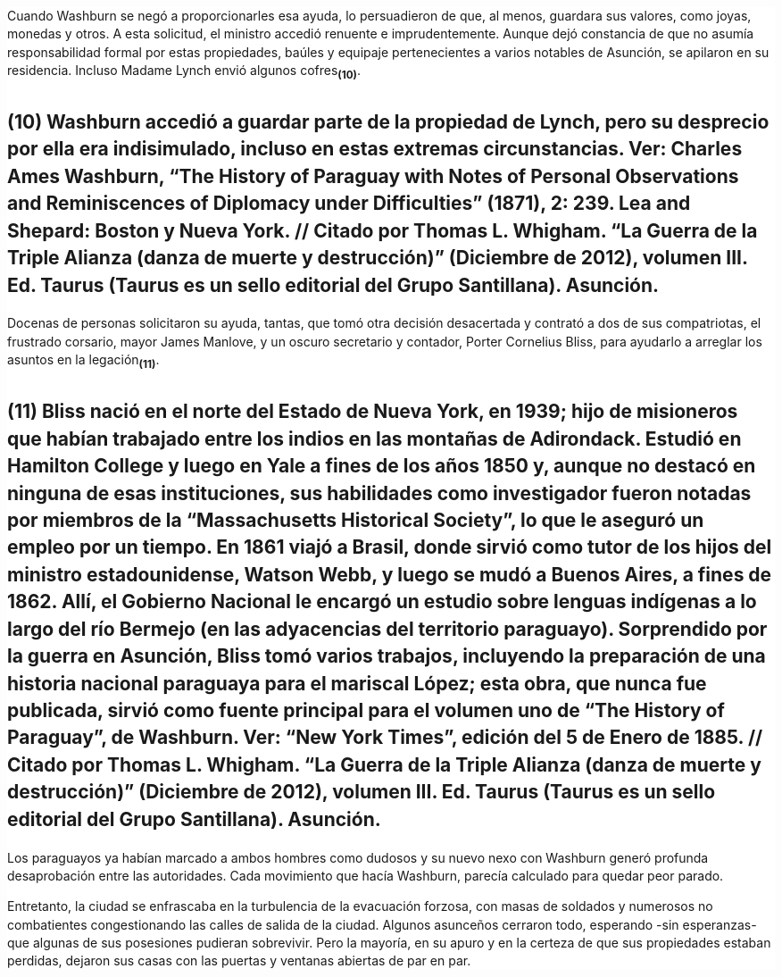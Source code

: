 Cuando Washburn se negó a proporcionarles esa ayuda, lo persuadieron de que, al menos, guardara sus valores, como joyas, monedas y otros. A esta solicitud, el ministro accedió renuente e imprudentemente. Aunque dejó constancia de que no asumía responsabilidad formal por estas propiedades, baúles y equipaje pertenecientes a varios notables de Asunción, se apilaron en su residencia. Incluso Madame Lynch envió algunos cofres<sub><strong>(10)</strong></sub>.

## **(10) Washburn accedió a guardar parte de la propiedad de Lynch, pero su desprecio por ella era indisimulado, incluso en estas extremas circunstancias. Ver: Charles Ames Washburn, “The History of Paraguay with Notes of Personal Observations and Reminiscences of Diplomacy under Difficulties” (1871), 2: 239. Lea and Shepard: Boston y Nueva York. // Citado por Thomas L. Whigham. “La Guerra de la Triple Alianza (danza de muerte y destrucción)” (Diciembre de 2012), volumen III. Ed. Taurus (Taurus es un sello editorial del Grupo Santillana). Asunción.**

Docenas de personas solicitaron su ayuda, tantas, que tomó otra decisión desacertada y contrató a dos de sus compatriotas, el frustrado corsario, mayor James Manlove, y un oscuro secretario y contador, Porter Cornelius Bliss, para ayudarlo a arreglar los asuntos en la legación<sub><strong>(11)</strong></sub>.

## **(11) Bliss nació en el norte del Estado de Nueva York, en 1939; hijo de misioneros que habían trabajado entre los indios en las montañas de Adirondack. Estudió en Hamilton College y luego en Yale a fines de los años 1850 y, aunque no destacó en ninguna de esas instituciones, sus habilidades como investigador fueron notadas por miembros de la “Massachusetts Historical Society”, lo que le aseguró un empleo por un tiempo. En 1861 viajó a Brasil, donde sirvió como tutor de los hijos del ministro estadounidense, Watson Webb, y luego se mudó a Buenos Aires, a fines de 1862. Allí, el Gobierno Nacional le encargó un estudio sobre lenguas indígenas a lo largo del río Bermejo (en las adyacencias del territorio paraguayo). Sorprendido por la guerra en Asunción, Bliss tomó varios trabajos, incluyendo la preparación de una historia nacional paraguaya para el mariscal López; esta obra, que nunca fue publicada, sirvió como fuente principal para el volumen uno de “The History of Paraguay”, de Washburn. Ver: “New York Times”, edición del 5 de Enero de 1885. // Citado por Thomas L. Whigham. “La Guerra de la Triple Alianza (danza de muerte y destrucción)” (Diciembre de 2012), volumen III. Ed. Taurus (Taurus es un sello editorial del Grupo Santillana). Asunción.**

Los paraguayos ya habían marcado a ambos hombres como dudosos y su nuevo nexo con Washburn generó profunda desaprobación entre las autoridades. Cada movimiento que hacía Washburn, parecía calculado para quedar peor parado.

Entretanto, la ciudad se enfrascaba en la turbulencia de la evacuación forzosa, con masas de soldados y numerosos no combatientes congestionando las calles de salida de la ciudad. Algunos asunceños cerraron todo, esperando -sin esperanzas- que algunas de sus posesiones pudieran sobrevivir. Pero la mayoría, en su apuro y en la certeza de que sus propiedades estaban perdidas, dejaron sus casas con las puertas y ventanas abiertas de par en par.
